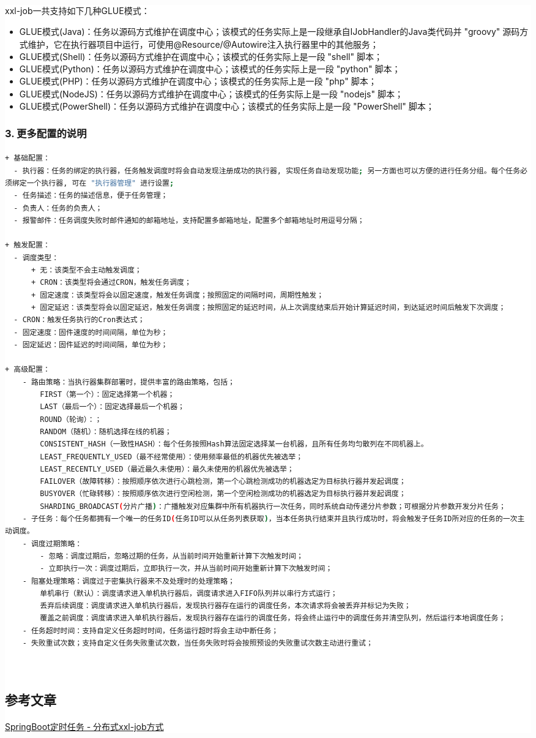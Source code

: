 xxl-job一共支持如下几种GLUE模式：

- GLUE模式(Java)：任务以源码方式维护在调度中心；该模式的任务实际上是一段继承自IJobHandler的Java类代码并 "groovy" 源码方式维护，它在执行器项目中运行，可使用@Resource/@Autowire注入执行器里中的其他服务；
- GLUE模式(Shell)：任务以源码方式维护在调度中心；该模式的任务实际上是一段 "shell" 脚本；
- GLUE模式(Python)：任务以源码方式维护在调度中心；该模式的任务实际上是一段 "python" 脚本；
- GLUE模式(PHP)：任务以源码方式维护在调度中心；该模式的任务实际上是一段 "php" 脚本；
- GLUE模式(NodeJS)：任务以源码方式维护在调度中心；该模式的任务实际上是一段 "nodejs" 脚本；
- GLUE模式(PowerShell)：任务以源码方式维护在调度中心；该模式的任务实际上是一段 "PowerShell" 脚本；

### 3. 更多配置的说明

```bash
+ 基础配置：
  - 执行器：任务的绑定的执行器，任务触发调度时将会自动发现注册成功的执行器, 实现任务自动发现功能; 另一方面也可以方便的进行任务分组。每个任务必须绑定一个执行器, 可在 "执行器管理" 进行设置;
  - 任务描述：任务的描述信息，便于任务管理；
  - 负责人：任务的负责人；
  - 报警邮件：任务调度失败时邮件通知的邮箱地址，支持配置多邮箱地址，配置多个邮箱地址时用逗号分隔；

+ 触发配置：
  - 调度类型：
      + 无：该类型不会主动触发调度；
      + CRON：该类型将会通过CRON，触发任务调度；
      + 固定速度：该类型将会以固定速度，触发任务调度；按照固定的间隔时间，周期性触发；
      + 固定延迟：该类型将会以固定延迟，触发任务调度；按照固定的延迟时间，从上次调度结束后开始计算延迟时间，到达延迟时间后触发下次调度；
  - CRON：触发任务执行的Cron表达式；
  - 固定速度：固件速度的时间间隔，单位为秒；
  - 固定延迟：固件延迟的时间间隔，单位为秒；
    
+ 高级配置：
    - 路由策略：当执行器集群部署时，提供丰富的路由策略，包括；
        FIRST（第一个）：固定选择第一个机器；
        LAST（最后一个）：固定选择最后一个机器；
        ROUND（轮询）：；
        RANDOM（随机）：随机选择在线的机器；
        CONSISTENT_HASH（一致性HASH）：每个任务按照Hash算法固定选择某一台机器，且所有任务均匀散列在不同机器上。
        LEAST_FREQUENTLY_USED（最不经常使用）：使用频率最低的机器优先被选举；
        LEAST_RECENTLY_USED（最近最久未使用）：最久未使用的机器优先被选举；
        FAILOVER（故障转移）：按照顺序依次进行心跳检测，第一个心跳检测成功的机器选定为目标执行器并发起调度；
        BUSYOVER（忙碌转移）：按照顺序依次进行空闲检测，第一个空闲检测成功的机器选定为目标执行器并发起调度；
        SHARDING_BROADCAST(分片广播)：广播触发对应集群中所有机器执行一次任务，同时系统自动传递分片参数；可根据分片参数开发分片任务；
    - 子任务：每个任务都拥有一个唯一的任务ID(任务ID可以从任务列表获取)，当本任务执行结束并且执行成功时，将会触发子任务ID所对应的任务的一次主动调度。
    - 调度过期策略：
        - 忽略：调度过期后，忽略过期的任务，从当前时间开始重新计算下次触发时间；
        - 立即执行一次：调度过期后，立即执行一次，并从当前时间开始重新计算下次触发时间；
    - 阻塞处理策略：调度过于密集执行器来不及处理时的处理策略；
        单机串行（默认）：调度请求进入单机执行器后，调度请求进入FIFO队列并以串行方式运行；
        丢弃后续调度：调度请求进入单机执行器后，发现执行器存在运行的调度任务，本次请求将会被丢弃并标记为失败；
        覆盖之前调度：调度请求进入单机执行器后，发现执行器存在运行的调度任务，将会终止运行中的调度任务并清空队列，然后运行本地调度任务；
    - 任务超时时间：支持自定义任务超时时间，任务运行超时将会主动中断任务；
    - 失败重试次数；支持自定义任务失败重试次数，当任务失败时将会按照预设的失败重试次数主动进行重试；

  
```

## 参考文章

[SpringBoot定时任务 - 分布式xxl-job方式](https://pdai.tech/md/spring/springboot/springboot-x-task-xxl-job-timer.html)